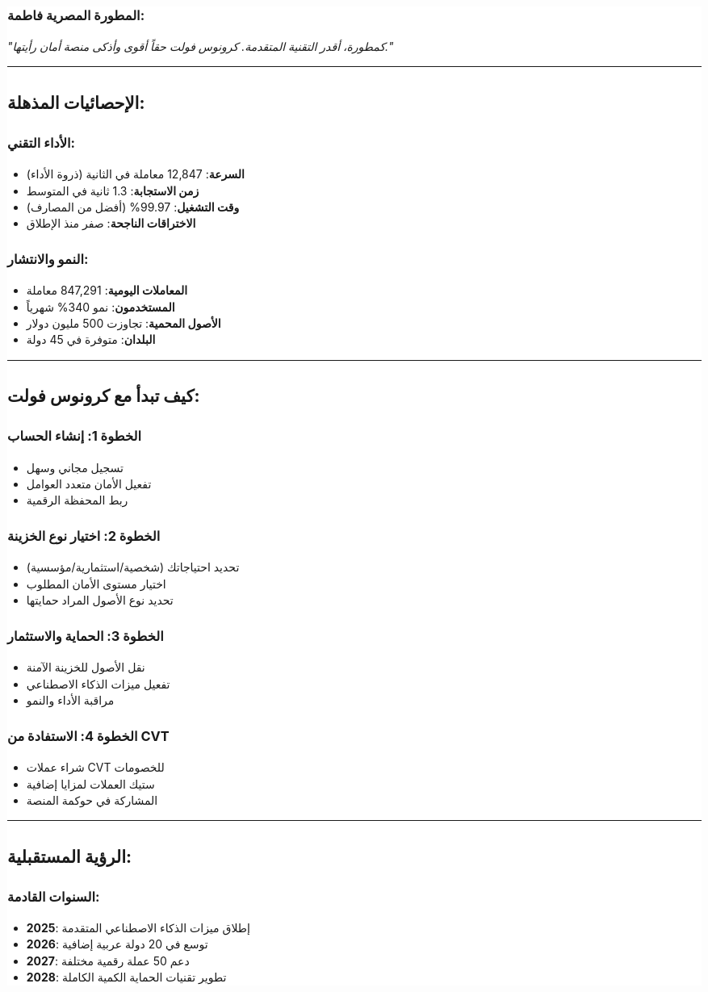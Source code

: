 ### المطورة المصرية فاطمة:
*"كمطورة، أقدر التقنية المتقدمة. كرونوس فولت حقاً أقوى وأذكى منصة أمان رأيتها."*

---

## الإحصائيات المذهلة:

### الأداء التقني:
- **السرعة**: 12,847 معاملة في الثانية (ذروة الأداء)
- **زمن الاستجابة**: 1.3 ثانية في المتوسط
- **وقت التشغيل**: 99.97% (أفضل من المصارف)
- **الاختراقات الناجحة**: صفر منذ الإطلاق

### النمو والانتشار:
- **المعاملات اليومية**: 847,291 معاملة
- **المستخدمون**: نمو 340% شهرياً
- **الأصول المحمية**: تجاوزت 500 مليون دولار
- **البلدان**: متوفرة في 45 دولة

---

## كيف تبدأ مع كرونوس فولت:

### الخطوة 1: إنشاء الحساب
- تسجيل مجاني وسهل
- تفعيل الأمان متعدد العوامل
- ربط المحفظة الرقمية

### الخطوة 2: اختيار نوع الخزينة
- تحديد احتياجاتك (شخصية/استثمارية/مؤسسية)
- اختيار مستوى الأمان المطلوب
- تحديد نوع الأصول المراد حمايتها

### الخطوة 3: الحماية والاستثمار
- نقل الأصول للخزينة الآمنة
- تفعيل ميزات الذكاء الاصطناعي
- مراقبة الأداء والنمو

### الخطوة 4: الاستفادة من CVT
- شراء عملات CVT للخصومات
- ستيك العملات لمزايا إضافية
- المشاركة في حوكمة المنصة

---

## الرؤية المستقبلية:

### السنوات القادمة:
- **2025**: إطلاق ميزات الذكاء الاصطناعي المتقدمة
- **2026**: توسع في 20 دولة عربية إضافية
- **2027**: دعم 50 عملة رقمية مختلفة
- **2028**: تطوير تقنيات الحماية الكمية الكاملة
